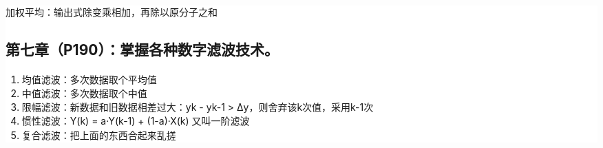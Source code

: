 加权平均：输出式除变乘相加，再除以原分子之和

## 第七章（P190）：掌握各种数字滤波技术。

1. 均值滤波：多次数据取个平均值
2. 中值滤波：多次数据取个中值
3. 限幅滤波：新数据和旧数据相差过大：yk - yk-1 > Δy，则舍弃该k次值，采用k-1次
4. 惯性滤波：Y(k) = a·Y(k-1) + (1-a)·X(k) 又叫一阶滤波
5. 复合滤波：把上面的东西合起来乱搓
